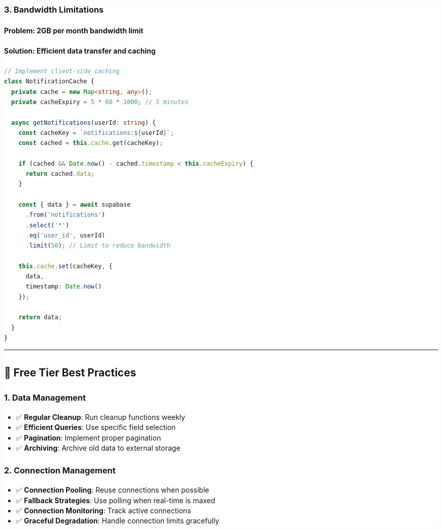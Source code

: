 ### **3. Bandwidth Limitations**

#### **Problem**: 2GB per month bandwidth limit
#### **Solution**: Efficient data transfer and caching

```typescript
// Implement client-side caching
class NotificationCache {
  private cache = new Map<string, any>();
  private cacheExpiry = 5 * 60 * 1000; // 5 minutes
  
  async getNotifications(userId: string) {
    const cacheKey = `notifications:${userId}`;
    const cached = this.cache.get(cacheKey);
    
    if (cached && Date.now() - cached.timestamp < this.cacheExpiry) {
      return cached.data;
    }
    
    const { data } = await supabase
      .from('notifications')
      .select('*')
      .eq('user_id', userId)
      .limit(50); // Limit to reduce bandwidth
      
    this.cache.set(cacheKey, {
      data,
      timestamp: Date.now()
    });
    
    return data;
  }
}
```

---

## 🎯 **Free Tier Best Practices**

### **1. Data Management**
- ✅ **Regular Cleanup**: Run cleanup functions weekly
- ✅ **Efficient Queries**: Use specific field selection
- ✅ **Pagination**: Implement proper pagination
- ✅ **Archiving**: Archive old data to external storage

### **2. Connection Management**
- ✅ **Connection Pooling**: Reuse connections when possible
- ✅ **Fallback Strategies**: Use polling when real-time is maxed
- ✅ **Connection Monitoring**: Track active connections
- ✅ **Graceful Degradation**: Handle connection limits gracefully
